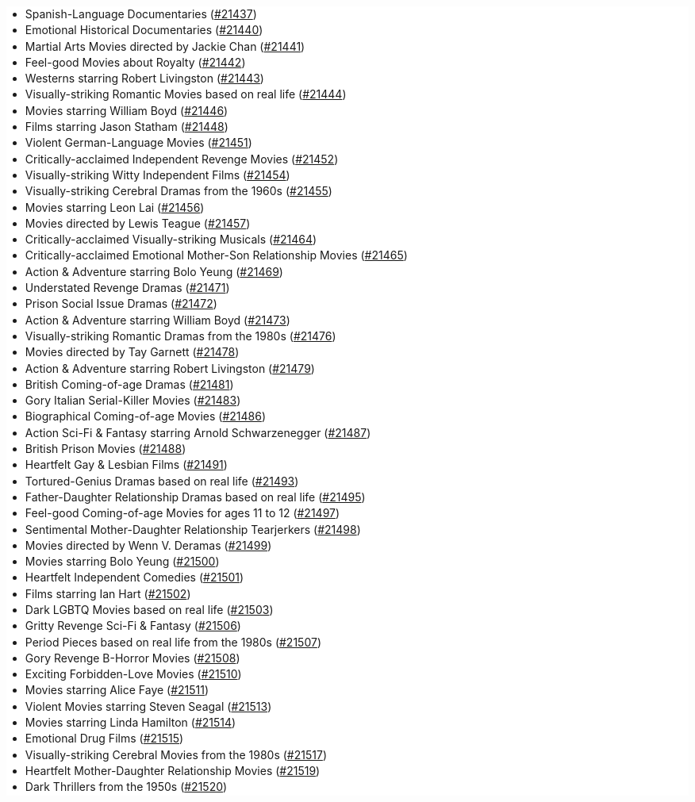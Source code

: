 * Spanish-Language Documentaries ([#21437](https://www.netflix.com/browse/genre/21437))
* Emotional Historical Documentaries ([#21440](https://www.netflix.com/browse/genre/21440))
* Martial Arts Movies directed by Jackie Chan ([#21441](https://www.netflix.com/browse/genre/21441))
* Feel-good Movies about Royalty ([#21442](https://www.netflix.com/browse/genre/21442))
* Westerns starring Robert Livingston ([#21443](https://www.netflix.com/browse/genre/21443))
* Visually-striking Romantic Movies based on real life ([#21444](https://www.netflix.com/browse/genre/21444))
* Movies starring William Boyd ([#21446](https://www.netflix.com/browse/genre/21446))
* Films starring Jason Statham ([#21448](https://www.netflix.com/browse/genre/21448))
* Violent German-Language Movies ([#21451](https://www.netflix.com/browse/genre/21451))
* Critically-acclaimed Independent Revenge Movies ([#21452](https://www.netflix.com/browse/genre/21452))
* Visually-striking Witty Independent Films ([#21454](https://www.netflix.com/browse/genre/21454))
* Visually-striking Cerebral Dramas from the 1960s ([#21455](https://www.netflix.com/browse/genre/21455))
* Movies starring Leon Lai ([#21456](https://www.netflix.com/browse/genre/21456))
* Movies directed by Lewis Teague ([#21457](https://www.netflix.com/browse/genre/21457))
* Critically-acclaimed Visually-striking Musicals ([#21464](https://www.netflix.com/browse/genre/21464))
* Critically-acclaimed Emotional Mother-Son Relationship Movies ([#21465](https://www.netflix.com/browse/genre/21465))
* Action & Adventure starring Bolo Yeung ([#21469](https://www.netflix.com/browse/genre/21469))
* Understated Revenge Dramas ([#21471](https://www.netflix.com/browse/genre/21471))
* Prison Social Issue Dramas ([#21472](https://www.netflix.com/browse/genre/21472))
* Action & Adventure starring William Boyd ([#21473](https://www.netflix.com/browse/genre/21473))
* Visually-striking Romantic Dramas from the 1980s ([#21476](https://www.netflix.com/browse/genre/21476))
* Movies directed by Tay Garnett ([#21478](https://www.netflix.com/browse/genre/21478))
* Action & Adventure starring Robert Livingston ([#21479](https://www.netflix.com/browse/genre/21479))
* British Coming-of-age Dramas ([#21481](https://www.netflix.com/browse/genre/21481))
* Gory Italian Serial-Killer Movies ([#21483](https://www.netflix.com/browse/genre/21483))
* Biographical Coming-of-age Movies ([#21486](https://www.netflix.com/browse/genre/21486))
* Action Sci-Fi & Fantasy starring Arnold Schwarzenegger ([#21487](https://www.netflix.com/browse/genre/21487))
* British Prison Movies ([#21488](https://www.netflix.com/browse/genre/21488))
* Heartfelt Gay & Lesbian Films ([#21491](https://www.netflix.com/browse/genre/21491))
* Tortured-Genius Dramas based on real life ([#21493](https://www.netflix.com/browse/genre/21493))
* Father-Daughter Relationship Dramas based on real life ([#21495](https://www.netflix.com/browse/genre/21495))
* Feel-good Coming-of-age Movies for ages 11 to 12 ([#21497](https://www.netflix.com/browse/genre/21497))
* Sentimental Mother-Daughter Relationship Tearjerkers ([#21498](https://www.netflix.com/browse/genre/21498))
* Movies directed by Wenn V. Deramas ([#21499](https://www.netflix.com/browse/genre/21499))
* Movies starring Bolo Yeung ([#21500](https://www.netflix.com/browse/genre/21500))
* Heartfelt Independent Comedies ([#21501](https://www.netflix.com/browse/genre/21501))
* Films starring Ian Hart ([#21502](https://www.netflix.com/browse/genre/21502))
* Dark LGBTQ Movies based on real life ([#21503](https://www.netflix.com/browse/genre/21503))
* Gritty Revenge Sci-Fi & Fantasy ([#21506](https://www.netflix.com/browse/genre/21506))
* Period Pieces based on real life from the 1980s ([#21507](https://www.netflix.com/browse/genre/21507))
* Gory Revenge B-Horror Movies ([#21508](https://www.netflix.com/browse/genre/21508))
* Exciting Forbidden-Love Movies ([#21510](https://www.netflix.com/browse/genre/21510))
* Movies starring Alice Faye ([#21511](https://www.netflix.com/browse/genre/21511))
* Violent Movies starring Steven Seagal ([#21513](https://www.netflix.com/browse/genre/21513))
* Movies starring Linda Hamilton ([#21514](https://www.netflix.com/browse/genre/21514))
* Emotional Drug Films ([#21515](https://www.netflix.com/browse/genre/21515))
* Visually-striking Cerebral Movies from the 1980s ([#21517](https://www.netflix.com/browse/genre/21517))
* Heartfelt Mother-Daughter Relationship Movies ([#21519](https://www.netflix.com/browse/genre/21519))
* Dark Thrillers from the 1950s ([#21520](https://www.netflix.com/browse/genre/21520))